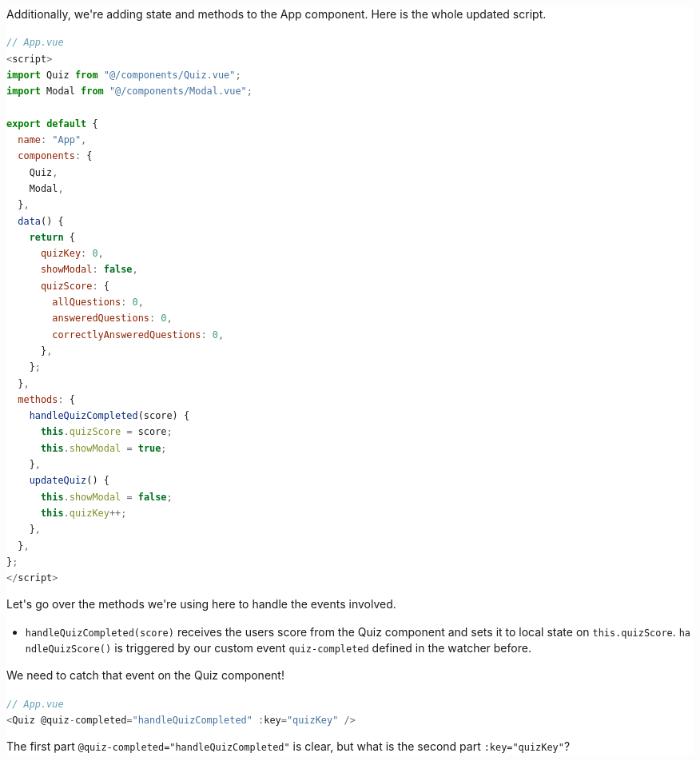 Additionally, we're adding state and methods to the App component. Here is the whole updated script.

```js
// App.vue
<script>
import Quiz from "@/components/Quiz.vue";
import Modal from "@/components/Modal.vue";

export default {
  name: "App",
  components: {
    Quiz,
    Modal,
  },
  data() {
    return {
      quizKey: 0,
      showModal: false,
      quizScore: {
        allQuestions: 0,
        answeredQuestions: 0,
        correctlyAnsweredQuestions: 0,
      },
    };
  },
  methods: {
    handleQuizCompleted(score) {
      this.quizScore = score;
      this.showModal = true;
    },
    updateQuiz() {
      this.showModal = false;
      this.quizKey++;
    },
  },
};
</script>
```

Let's go over the methods we're using here to handle the events involved.

- `handleQuizCompleted(score)` receives the users score from the Quiz component and sets it to local state on `this.quizScore`. `handleQuizScore()` is triggered by our custom event `quiz-completed` defined in the watcher before.

We need to catch that event on the Quiz component!

```js
// App.vue
<Quiz @quiz-completed="handleQuizCompleted" :key="quizKey" />
```

The first part `@quiz-completed="handleQuizCompleted"` is clear, but what is the second part `:key="quizKey"`?
